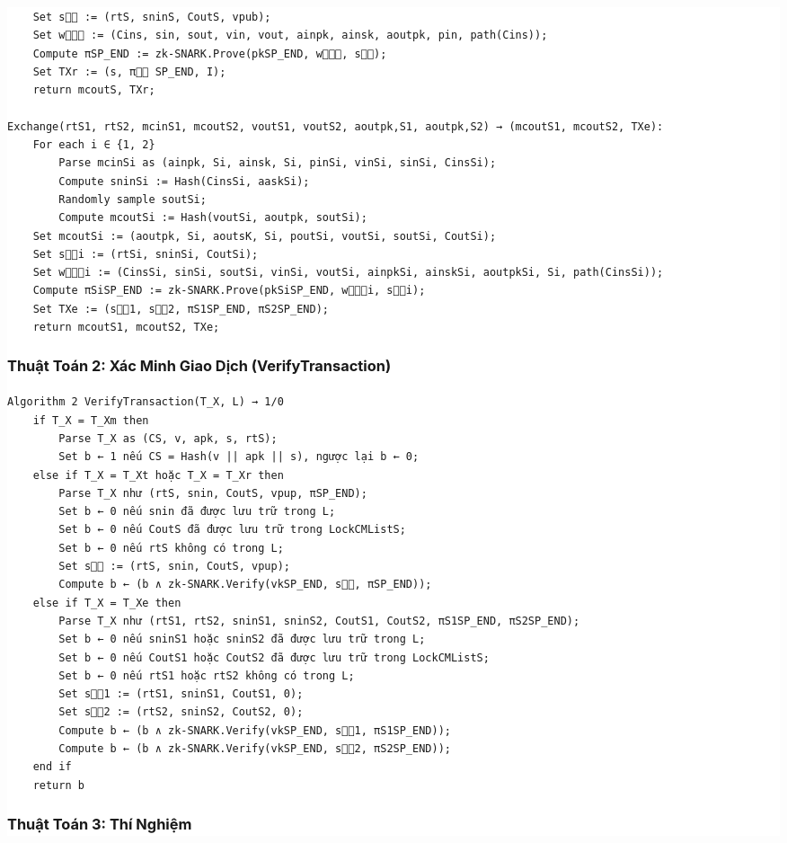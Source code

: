 ```plaintext:algorithms/mcct_algorithm1
    Set s⃖⃗ := (rtS, sninS, CoutS, vpub);
    Set w⃖⃖⃗ := (Cins, sin, sout, vin, vout, ainpk, ainsk, aoutpk, pin, path(Cins));
    Compute πSP_END := zk-SNARK.Prove(pkSP_END, w⃖⃖⃗, s⃖⃗);
    Set TXr := (s, π⃖⃗ SP_END, I);
    return mcoutS, TXr;

Exchange(rtS1, rtS2, mcinS1, mcoutS2, voutS1, voutS2, aoutpk,S1, aoutpk,S2) → (mcoutS1, mcoutS2, TXe):
    For each i ∈ {1, 2}
        Parse mcinSi as (ainpk, Si, ainsk, Si, pinSi, vinSi, sinSi, CinsSi);
        Compute sninSi := Hash(CinsSi, aaskSi);
        Randomly sample soutSi;
        Compute mcoutSi := Hash(voutSi, aoutpk, soutSi);
    Set mcoutSi := (aoutpk, Si, aoutsK, Si, poutSi, voutSi, soutSi, CoutSi);
    Set s⃖⃗i := (rtSi, sninSi, CoutSi);
    Set w⃖⃖⃗i := (CinsSi, sinSi, soutSi, vinSi, voutSi, ainpkSi, ainskSi, aoutpkSi, Si, path(CinsSi));
    Compute πSiSP_END := zk-SNARK.Prove(pkSiSP_END, w⃖⃖⃗i, s⃖⃗i);
    Set TXe := (s⃖⃗1, s⃖⃗2, πS1SP_END, πS2SP_END);
    return mcoutS1, mcoutS2, TXe;
```

### Thuật Toán 2: Xác Minh Giao Dịch (VerifyTransaction)

```plaintext:algorithms/mcct_algorithm2
Algorithm 2 VerifyTransaction(T_X, L) → 1∕0
    if T_X = T_Xm then
        Parse T_X as (CS, v, apk, s, rtS);
        Set b ← 1 nếu CS = Hash(v || apk || s), ngược lại b ← 0;
    else if T_X = T_Xt hoặc T_X = T_Xr then
        Parse T_X như (rtS, snin, CoutS, vpup, πSP_END);
        Set b ← 0 nếu snin đã được lưu trữ trong L;
        Set b ← 0 nếu CoutS đã được lưu trữ trong LockCMListS;
        Set b ← 0 nếu rtS không có trong L;
        Set s⃖⃗ := (rtS, snin, CoutS, vpup);
        Compute b ← (b ∧ zk-SNARK.Verify(vkSP_END, s⃖⃗, πSP_END));
    else if T_X = T_Xe then
        Parse T_X như (rtS1, rtS2, sninS1, sninS2, CoutS1, CoutS2, πS1SP_END, πS2SP_END);
        Set b ← 0 nếu sninS1 hoặc sninS2 đã được lưu trữ trong L;
        Set b ← 0 nếu CoutS1 hoặc CoutS2 đã được lưu trữ trong LockCMListS;
        Set b ← 0 nếu rtS1 hoặc rtS2 không có trong L;
        Set s⃖⃗1 := (rtS1, sninS1, CoutS1, 0);
        Set s⃖⃗2 := (rtS2, sninS2, CoutS2, 0);
        Compute b ← (b ∧ zk-SNARK.Verify(vkSP_END, s⃖⃗1, πS1SP_END));
        Compute b ← (b ∧ zk-SNARK.Verify(vkSP_END, s⃖⃗2, πS2SP_END));
    end if
    return b
```

### Thuật Toán 3: Thí Nghiệm
